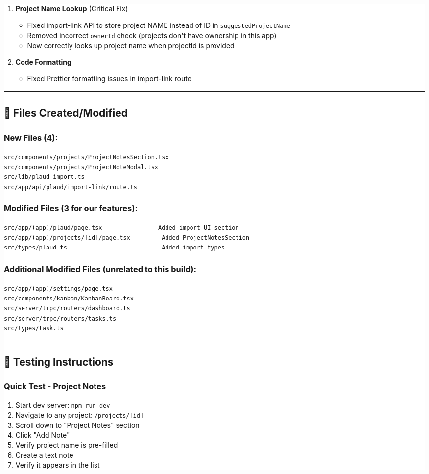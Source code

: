 1. **Project Name Lookup** (Critical Fix)
   - Fixed import-link API to store project NAME instead of ID in `suggestedProjectName`
   - Removed incorrect `ownerId` check (projects don't have ownership in this app)
   - Now correctly looks up project name when projectId is provided

2. **Code Formatting**
   - Fixed Prettier formatting issues in import-link route

---

## 📁 Files Created/Modified

### New Files (4):

```
src/components/projects/ProjectNotesSection.tsx
src/components/projects/ProjectNoteModal.tsx
src/lib/plaud-import.ts
src/app/api/plaud/import-link/route.ts
```

### Modified Files (3 for our features):

```
src/app/(app)/plaud/page.tsx              - Added import UI section
src/app/(app)/projects/[id]/page.tsx       - Added ProjectNotesSection
src/types/plaud.ts                         - Added import types
```

### Additional Modified Files (unrelated to this build):

```
src/app/(app)/settings/page.tsx
src/components/kanban/KanbanBoard.tsx
src/server/trpc/routers/dashboard.ts
src/server/trpc/routers/tasks.ts
src/types/task.ts
```

---

## 🧪 Testing Instructions

### Quick Test - Project Notes

1. Start dev server: `npm run dev`
2. Navigate to any project: `/projects/[id]`
3. Scroll down to "Project Notes" section
4. Click "Add Note"
5. Verify project name is pre-filled
6. Create a text note
7. Verify it appears in the list
